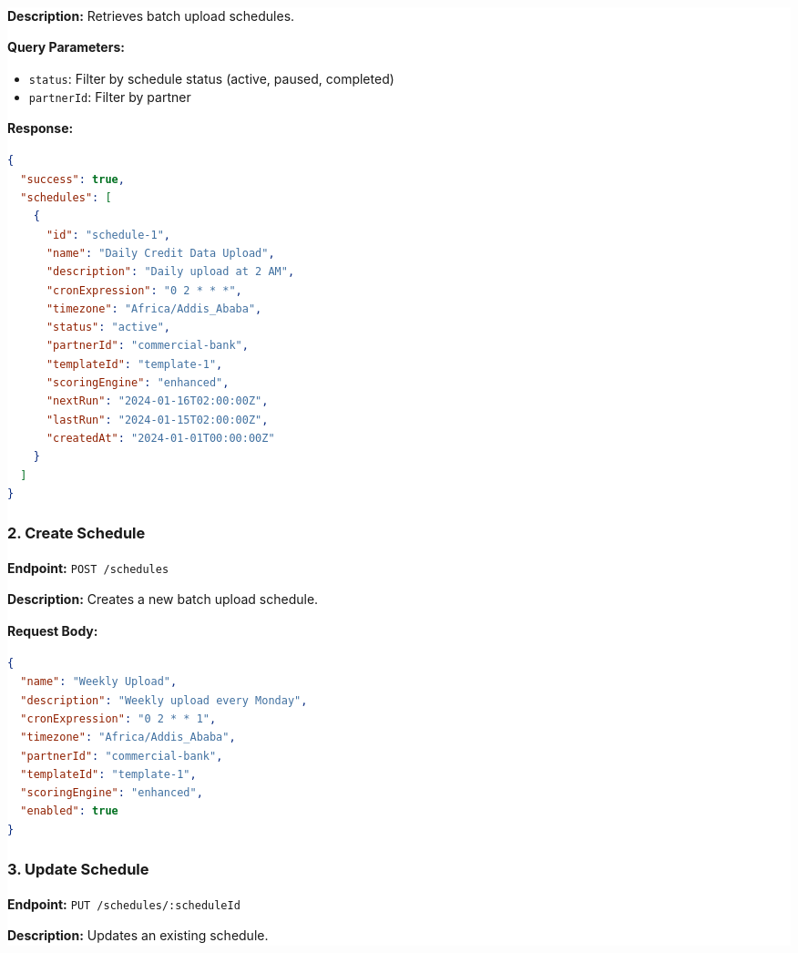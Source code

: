 **Description:** Retrieves batch upload schedules.

**Query Parameters:**
- `status`: Filter by schedule status (active, paused, completed)
- `partnerId`: Filter by partner

**Response:**
```json
{
  "success": true,
  "schedules": [
    {
      "id": "schedule-1",
      "name": "Daily Credit Data Upload",
      "description": "Daily upload at 2 AM",
      "cronExpression": "0 2 * * *",
      "timezone": "Africa/Addis_Ababa",
      "status": "active",
      "partnerId": "commercial-bank",
      "templateId": "template-1",
      "scoringEngine": "enhanced",
      "nextRun": "2024-01-16T02:00:00Z",
      "lastRun": "2024-01-15T02:00:00Z",
      "createdAt": "2024-01-01T00:00:00Z"
    }
  ]
}
```

### 2. Create Schedule

**Endpoint:** `POST /schedules`

**Description:** Creates a new batch upload schedule.

**Request Body:**
```json
{
  "name": "Weekly Upload",
  "description": "Weekly upload every Monday",
  "cronExpression": "0 2 * * 1",
  "timezone": "Africa/Addis_Ababa",
  "partnerId": "commercial-bank",
  "templateId": "template-1",
  "scoringEngine": "enhanced",
  "enabled": true
}
```

### 3. Update Schedule

**Endpoint:** `PUT /schedules/:scheduleId`

**Description:** Updates an existing schedule.
